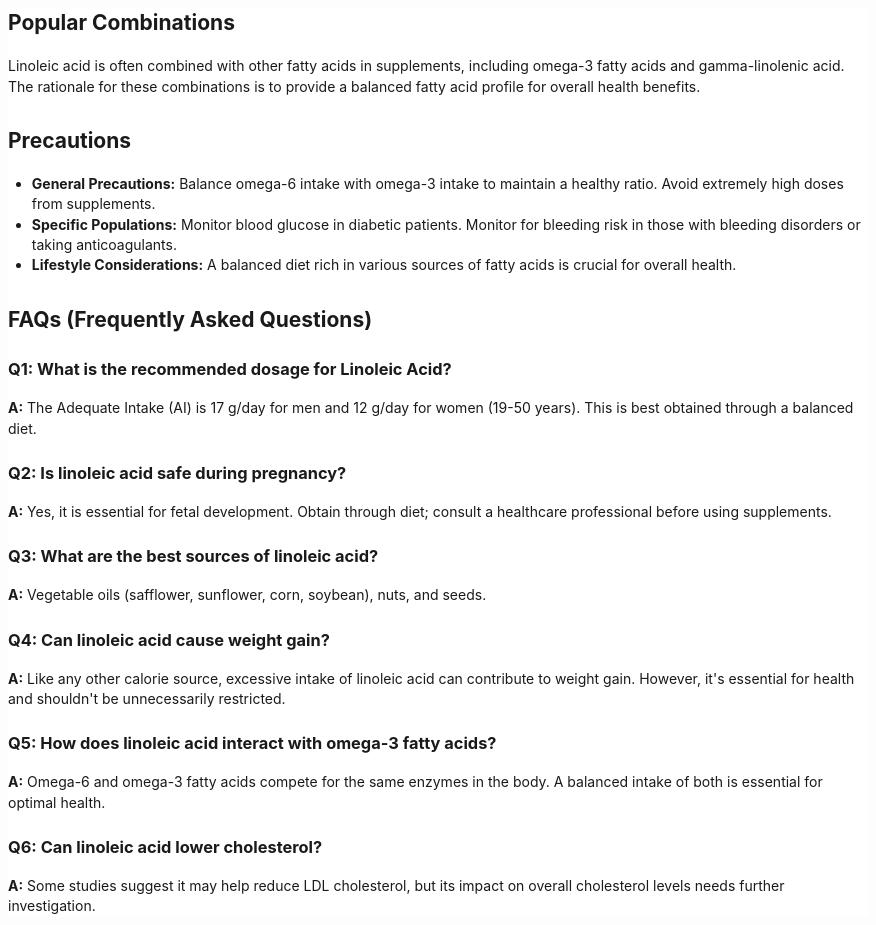 
## **Popular Combinations**

Linoleic acid is often combined with other fatty acids in supplements, including omega-3 fatty acids and gamma-linolenic acid.  The rationale for these combinations is to provide a balanced fatty acid profile for overall health benefits.


## **Precautions**

* **General Precautions:**  Balance omega-6 intake with omega-3 intake to maintain a healthy ratio. Avoid extremely high doses from supplements. 
* **Specific Populations:** Monitor blood glucose in diabetic patients. Monitor for bleeding risk in those with bleeding disorders or taking anticoagulants. 
* **Lifestyle Considerations:** A balanced diet rich in various sources of fatty acids is crucial for overall health.


## **FAQs (Frequently Asked Questions)**

### **Q1: What is the recommended dosage for Linoleic Acid?**

**A:**  The Adequate Intake (AI) is 17 g/day for men and 12 g/day for women (19-50 years). This is best obtained through a balanced diet.

### **Q2: Is linoleic acid safe during pregnancy?**

**A:** Yes, it is essential for fetal development.  Obtain through diet; consult a healthcare professional before using supplements.

### **Q3: What are the best sources of linoleic acid?**

**A:** Vegetable oils (safflower, sunflower, corn, soybean), nuts, and seeds.


### **Q4: Can linoleic acid cause weight gain?**

**A:**  Like any other calorie source, excessive intake of linoleic acid can contribute to weight gain. However, it's essential for health and shouldn't be unnecessarily restricted.


### **Q5: How does linoleic acid interact with omega-3 fatty acids?**

**A:** Omega-6 and omega-3 fatty acids compete for the same enzymes in the body.  A balanced intake of both is essential for optimal health.


### **Q6:  Can linoleic acid lower cholesterol?**

**A:** Some studies suggest it may help reduce LDL cholesterol, but its impact on overall cholesterol levels needs further investigation.

